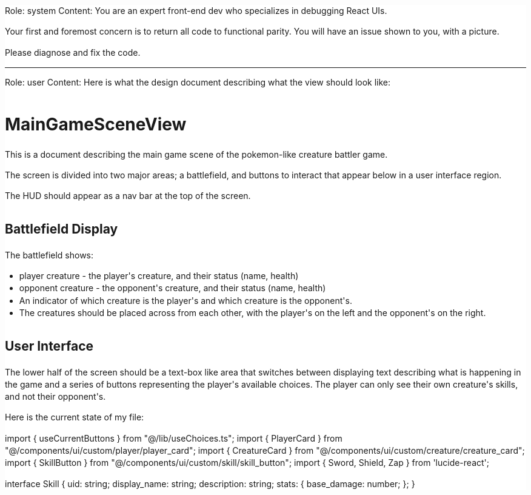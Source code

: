 Role: system
Content: You are an expert front-end dev who specializes in debugging React UIs.

Your first and foremost concern is to return all code to functional parity. You will have an issue shown to you, with a picture. 

Please diagnose and fix the code.
__________________
Role: user
Content: Here is what the design document describing what the view should look like:

# MainGameSceneView

This is a document describing the main game scene of the pokemon-like creature battler game.

The screen is divided into two major areas; a battlefield, and buttons to interact that appear below in a user interface region.

The HUD should appear as a nav bar at the top of the screen.

## Battlefield Display

The battlefield shows:

- player creature - the player's creature, and their status (name, health)
- opponent creature - the opponent's creature, and their status (name, health)
- An indicator of which creature is the player's and which creature is the opponent's.
- The creatures should be placed across from each other, with the player's on the left and the opponent's on the right.

## User Interface

The lower half of the screen should be a text-box like area that switches between displaying text describing what is happening in the game and a series of buttons representing the player's available choices. The player can only see their own creature's skills, and not their opponent's.


Here is the current state of my file:

import { useCurrentButtons } from "@/lib/useChoices.ts";
import { PlayerCard } from "@/components/ui/custom/player/player_card";
import { CreatureCard } from "@/components/ui/custom/creature/creature_card";
import { SkillButton } from "@/components/ui/custom/skill/skill_button";
import { Sword, Shield, Zap } from 'lucide-react';

interface Skill {
  uid: string;
  display_name: string;
  description: string;
  stats: {
    base_damage: number;
  };
}
